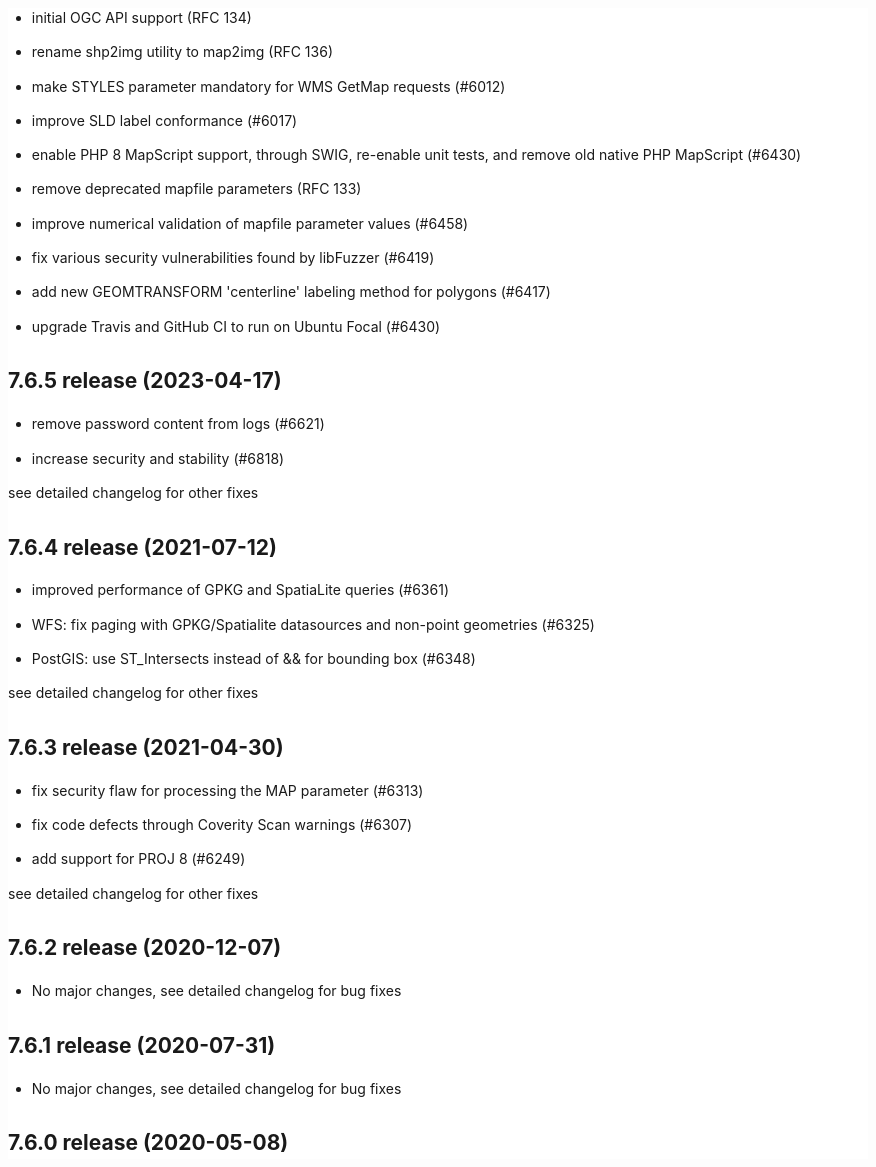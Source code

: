 - initial OGC API support (RFC 134)

- rename shp2img utility to map2img (RFC 136)

- make STYLES parameter mandatory for WMS GetMap requests (#6012)

- improve SLD label conformance (#6017)

- enable PHP 8 MapScript support, through SWIG, re-enable unit tests, and remove old native PHP MapScript (#6430) 

- remove deprecated mapfile parameters (RFC 133)

- improve numerical validation of mapfile parameter values (#6458)

- fix various security vulnerabilities found by libFuzzer (#6419)

- add new GEOMTRANSFORM 'centerline' labeling method for polygons (#6417)

- upgrade Travis and GitHub CI to run on Ubuntu Focal (#6430)

7.6.5 release (2023-04-17)
--------------------------

- remove password content from logs (#6621)

- increase security and stability (#6818)

see detailed changelog for other fixes

7.6.4 release (2021-07-12)
--------------------------

- improved performance of GPKG and SpatiaLite queries (#6361)

- WFS: fix paging with GPKG/Spatialite datasources and non-point geometries (#6325)

- PostGIS: use ST_Intersects instead of && for bounding box (#6348)

see detailed changelog for other fixes

7.6.3 release (2021-04-30)
--------------------------

- fix security flaw for processing the MAP parameter (#6313)

- fix code defects through Coverity Scan warnings (#6307)

- add support for PROJ 8 (#6249)

see detailed changelog for other fixes

7.6.2 release (2020-12-07)
--------------------------

- No major changes, see detailed changelog for bug fixes

7.6.1 release (2020-07-31)
--------------------------

- No major changes, see detailed changelog for bug fixes

7.6.0 release (2020-05-08)
--------------------------
